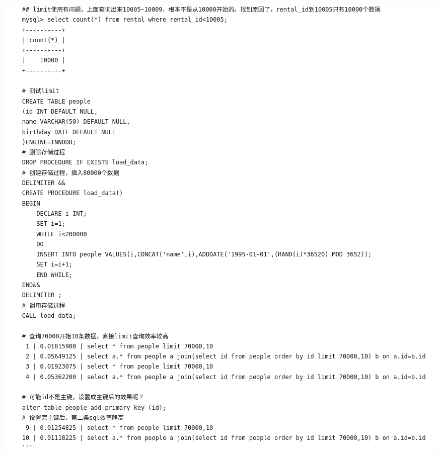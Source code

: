          ## limit使用有问题，上面查询出来10005~10009，根本不是从10000开始的。找到原因了，rental_id到10005只有10000个数据
         mysql> select count(*) from rental where rental_id<10005;
         +----------+
         | count(*) |
         +----------+
         |    10000 |
         +----------+
         
         # 测试limit
         CREATE TABLE people
         (id INT DEFAULT NULL,
         name VARCHAR(50) DEFAULT NULL,
         birthday DATE DEFAULT NULL
         )ENGINE=INNODB;
         # 删除存储过程
         DROP PROCEDURE IF EXISTS load_data;
         # 创建存储过程，插入80000个数据
         DELIMITER && 
         CREATE PROCEDURE load_data()
         BEGIN
             DECLARE i INT;
             SET i=1;
             WHILE i<200000
             DO
             INSERT INTO people VALUES(i,CONCAT('name',i),ADDDATE('1995-01-01',(RAND(i)*36520) MOD 3652));
             SET i=i+1;
             END WHILE;
         END&&
         DELIMITER ;
         # 调用存储过程
         CALL load_data;
         
         # 查询70000开始10条数据，直接limit查询效率较高
          1 | 0.01815900 | select * from people limit 70000,10
          2 | 0.05649125 | select a.* from people a join(select id from people order by id limit 70000,10) b on a.id=b.id 
          3 | 0.01923075 | select * from people limit 70000,10
          4 | 0.05362200 | select a.* from people a join(select id from people order by id limit 70000,10) b on a.id=b.id 
         
         # 可能id不是主键，设置成主键后的效果呢？
         alter table people add primary key (id);
         # 设置完主键后，第二条sql效率略高
          9 | 0.01254825 | select * from people limit 70000,10
         10 | 0.01118225 | select a.* from people a join(select id from people order by id limit 70000,10) b on a.id=b.id
         ```
